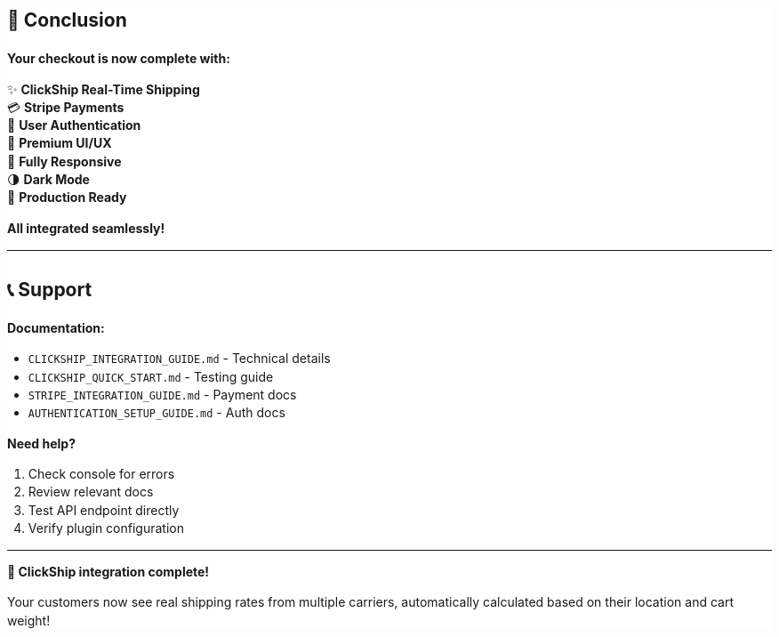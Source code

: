 
## 🎉 Conclusion

**Your checkout is now complete with:**

✨ **ClickShip Real-Time Shipping**  
💳 **Stripe Payments**  
🔐 **User Authentication**  
🎨 **Premium UI/UX**  
📱 **Fully Responsive**  
🌗 **Dark Mode**  
🚀 **Production Ready**

**All integrated seamlessly!**

---

## 📞 Support

**Documentation:**
- `CLICKSHIP_INTEGRATION_GUIDE.md` - Technical details
- `CLICKSHIP_QUICK_START.md` - Testing guide
- `STRIPE_INTEGRATION_GUIDE.md` - Payment docs
- `AUTHENTICATION_SETUP_GUIDE.md` - Auth docs

**Need help?**
1. Check console for errors
2. Review relevant docs
3. Test API endpoint directly
4. Verify plugin configuration

---

**🎊 ClickShip integration complete!**

Your customers now see real shipping rates from multiple carriers, automatically calculated based on their location and cart weight!

